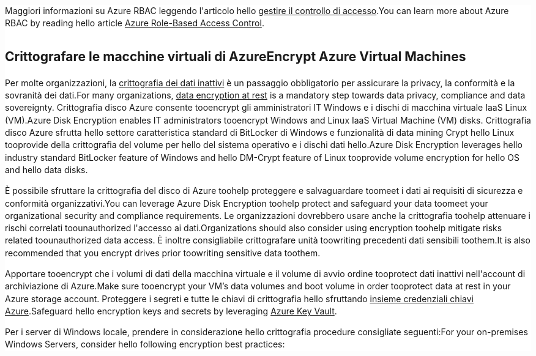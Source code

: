<span data-ttu-id="40b9f-149">Maggiori informazioni su Azure RBAC leggendo l'articolo hello [gestire il controllo di accesso](../active-directory/role-based-access-control-configure.md).</span><span class="sxs-lookup"><span data-stu-id="40b9f-149">You can learn more about Azure RBAC by reading hello article [Azure Role-Based Access Control](../active-directory/role-based-access-control-configure.md).</span></span>

## <a name="encrypt-azure-virtual-machines"></a><span data-ttu-id="40b9f-150">Crittografare le macchine virtuali di Azure</span><span class="sxs-lookup"><span data-stu-id="40b9f-150">Encrypt Azure Virtual Machines</span></span>
<span data-ttu-id="40b9f-151">Per molte organizzazioni, la [crittografia dei dati inattivi](https://blogs.microsoft.com/cybertrust/2015/09/10/cloud-security-controls-series-encrypting-data-at-rest/) è un passaggio obbligatorio per assicurare la privacy, la conformità e la sovranità dei dati.</span><span class="sxs-lookup"><span data-stu-id="40b9f-151">For many organizations, [data encryption at rest](https://blogs.microsoft.com/cybertrust/2015/09/10/cloud-security-controls-series-encrypting-data-at-rest/) is a mandatory step towards data privacy, compliance and data sovereignty.</span></span> <span data-ttu-id="40b9f-152">Crittografia disco Azure consente tooencrypt gli amministratori IT Windows e i dischi di macchina virtuale IaaS Linux (VM).</span><span class="sxs-lookup"><span data-stu-id="40b9f-152">Azure Disk Encryption enables IT administrators tooencrypt Windows and Linux IaaS Virtual Machine (VM) disks.</span></span> <span data-ttu-id="40b9f-153">Crittografia disco Azure sfrutta hello settore caratteristica standard di BitLocker di Windows e funzionalità di data mining Crypt hello Linux tooprovide della crittografia del volume per hello del sistema operativo e i dischi dati hello.</span><span class="sxs-lookup"><span data-stu-id="40b9f-153">Azure Disk Encryption leverages hello industry standard BitLocker feature of Windows and hello DM-Crypt feature of Linux tooprovide volume encryption for hello OS and hello data disks.</span></span>

<span data-ttu-id="40b9f-154">È possibile sfruttare la crittografia del disco di Azure toohelp proteggere e salvaguardare toomeet i dati ai requisiti di sicurezza e conformità organizzativi.</span><span class="sxs-lookup"><span data-stu-id="40b9f-154">You can leverage Azure Disk Encryption toohelp protect and safeguard your data toomeet your organizational security and compliance requirements.</span></span> <span data-ttu-id="40b9f-155">Le organizzazioni dovrebbero usare anche la crittografia toohelp attenuare i rischi correlati toounauthorized l'accesso ai dati.</span><span class="sxs-lookup"><span data-stu-id="40b9f-155">Organizations should also consider using encryption toohelp mitigate risks related toounauthorized data access.</span></span> <span data-ttu-id="40b9f-156">È inoltre consigliabile crittografare unità toowriting precedenti dati sensibili toothem.</span><span class="sxs-lookup"><span data-stu-id="40b9f-156">It is also recommended that you encrypt drives prior toowriting sensitive data toothem.</span></span>

<span data-ttu-id="40b9f-157">Apportare tooencrypt che i volumi di dati della macchina virtuale e il volume di avvio ordine tooprotect dati inattivi nell'account di archiviazione di Azure.</span><span class="sxs-lookup"><span data-stu-id="40b9f-157">Make sure tooencrypt your VM’s data volumes and boot volume in order tooprotect data at rest in your Azure storage account.</span></span> <span data-ttu-id="40b9f-158">Proteggere i segreti e tutte le chiavi di crittografia hello sfruttando [insieme credenziali chiavi Azure](../key-vault/key-vault-whatis.md).</span><span class="sxs-lookup"><span data-stu-id="40b9f-158">Safeguard hello encryption keys and secrets by leveraging [Azure Key Vault](../key-vault/key-vault-whatis.md).</span></span>

<span data-ttu-id="40b9f-159">Per i server di Windows locale, prendere in considerazione hello crittografia procedure consigliate seguenti:</span><span class="sxs-lookup"><span data-stu-id="40b9f-159">For your on-premises Windows Servers, consider hello following encryption best practices:</span></span>
